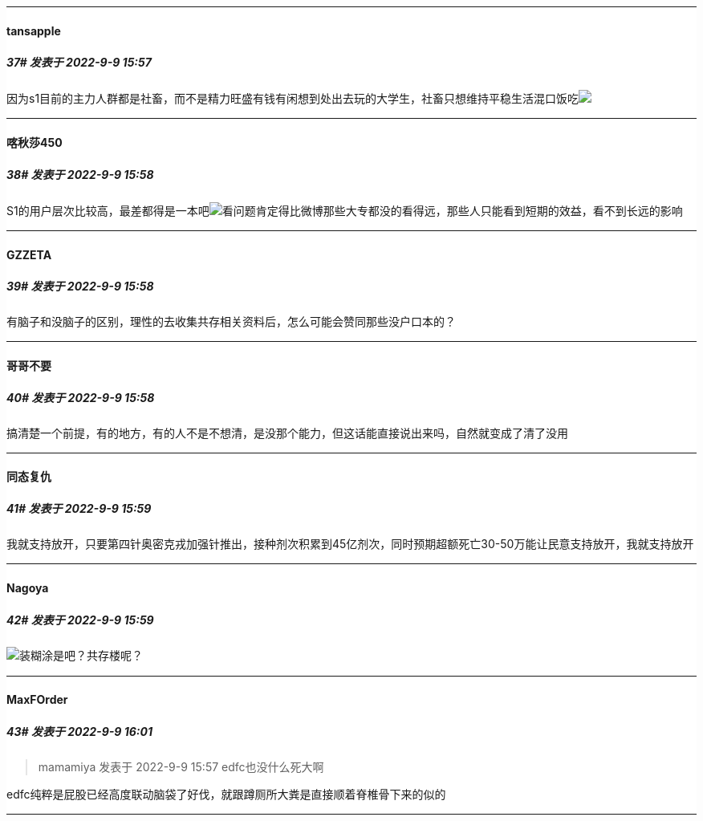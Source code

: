 *****

####  tansapple  
##### 37#       发表于 2022-9-9 15:57

因为s1目前的主力人群都是社畜，而不是精力旺盛有钱有闲想到处出去玩的大学生，社畜只想维持平稳生活混口饭吃<img src="https://static.saraba1st.com/image/smiley/face2017/020.png" referrerpolicy="no-referrer">

*****

####  喀秋莎450  
##### 38#       发表于 2022-9-9 15:58

S1的用户层次比较高，最差都得是一本吧<img src="https://static.saraba1st.com/image/smiley/face2017/067.png" referrerpolicy="no-referrer">看问题肯定得比微博那些大专都没的看得远，那些人只能看到短期的效益，看不到长远的影响

*****

####  GZZETA  
##### 39#       发表于 2022-9-9 15:58

有脑子和没脑子的区别，理性的去收集共存相关资料后，怎么可能会赞同那些没户口本的？

*****

####  哥哥不要  
##### 40#       发表于 2022-9-9 15:58

搞清楚一个前提，有的地方，有的人不是不想清，是没那个能力，但这话能直接说出来吗，自然就变成了清了没用

*****

####  同态复仇  
##### 41#       发表于 2022-9-9 15:59

我就支持放开，只要第四针奥密克戎加强针推出，接种剂次积累到45亿剂次，同时预期超额死亡30-50万能让民意支持放开，我就支持放开

*****

####  Nagoya  
##### 42#       发表于 2022-9-9 15:59

<img src="https://static.saraba1st.com/image/smiley/face2017/067.png" referrerpolicy="no-referrer">装糊涂是吧？共存楼呢？

*****

####  MaxFOrder  
##### 43#       发表于 2022-9-9 16:01

<blockquote>mamamiya 发表于 2022-9-9 15:57
edfc也没什么死大啊</blockquote>
edfc纯粹是屁股已经高度联动脑袋了好伐，就跟蹲厕所大粪是直接顺着脊椎骨下来的似的

*****
